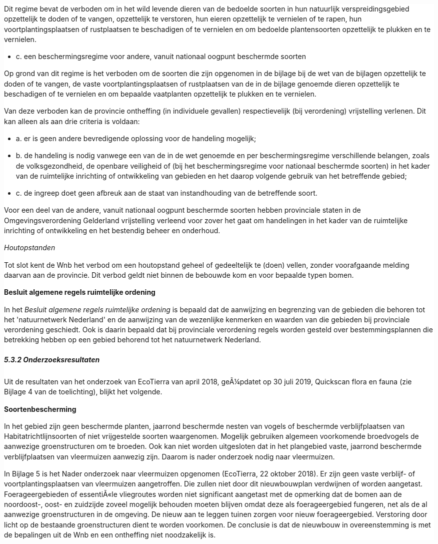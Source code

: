 Dit regime bevat de verboden om in het wild levende dieren van de bedoelde soorten in hun natuurlijk verspreidingsgebied opzettelijk te doden of te vangen, opzettelijk te verstoren, hun eieren opzettelijk te vernielen of te rapen, hun voortplantingsplaatsen of rustplaatsen te beschadigen of te vernielen en om bedoelde plantensoorten opzettelijk te plukken en te vernielen.

* c. een beschermingsregime voor andere, vanuit nationaal oogpunt beschermde soorten

Op grond van dit regime is het verboden om de soorten die zijn opgenomen in de bijlage bij de wet van de bijlagen opzettelijk te doden of te vangen, de vaste voortplantingsplaatsen of rustplaatsen van de in de bijlage genoemde dieren opzettelijk te beschadigen of te vernielen en om bepaalde vaatplanten opzettelijk te plukken en te vernielen.

Van deze verboden kan de provincie ontheffing (in individuele gevallen) respectievelijk (bij verordening) vrijstelling verlenen. Dit kan alleen als aan drie criteria is voldaan:

* a. er is geen andere bevredigende oplossing voor de handeling mogelijk;

* b. de handeling is nodig vanwege een van de in de wet genoemde en per beschermingsregime verschillende belangen, zoals de volksgezondheid, de openbare veiligheid of (bij het beschermingsregime voor nationaal beschermde soorten) in het kader van de ruimtelijke inrichting of ontwikkeling van gebieden en het daarop volgende gebruik van het betreffende gebied;

* c. de ingreep doet geen afbreuk aan de staat van instandhouding van de betreffende soort.

Voor een deel van de andere, vanuit nationaal oogpunt beschermde soorten hebben provinciale staten in de Omgevingsverordening Gelderland vrijstelling verleend voor zover het gaat om handelingen in het kader van de ruimtelijke inrichting of ontwikkeling en het bestendig beheer en onderhoud.

*Houtopstanden*

Tot slot kent de Wnb het verbod om een houtopstand geheel of gedeeltelijk te (doen) vellen, zonder voorafgaande melding daarvan aan de provincie. Dit verbod geldt niet binnen de bebouwde kom en voor bepaalde typen bomen.

**Besluit algemene regels ruimtelijke ordening**

In het *Besluit algemene regels ruimtelijke ordening* is bepaald dat de aanwijzing en begrenzing van de gebieden die behoren tot het 'natuurnetwerk Nederland' en de aanwijzing van de wezenlijke kenmerken en waarden van die gebieden bij provinciale verordening geschiedt. Ook is daarin bepaald dat bij provinciale verordening regels worden gesteld over bestemmingsplannen die betrekking hebben op een gebied behorend tot het natuurnetwerk Nederland.

##### 5\.3\.2 Onderzoeksresultaten

Uit de resultaten van het onderzoek van EcoTierra van april 2018, geÃ¼pdatet op 30 juli 2019, Quickscan flora en fauna (zie Bijlage 4 van de toelichting), blijkt het volgende.

**Soortenbescherming**

In het gebied zijn geen beschermde planten, jaarrond beschermde nesten van vogels of beschermde verblijfplaatsen van Habitatrichtlijnsoorten of niet vrijgestelde soorten waargenomen. Mogelijk gebruiken algemeen voorkomende broedvogels de aanwezige groenstructuren om te broeden. Ook kan niet worden uitgesloten dat in het plangebied vaste, jaarrond beschermde verblijfplaatsen van vleermuizen aanwezig zijn. Daarom is nader onderzoek nodig naar vleermuizen.

In Bijlage 5 is het Nader onderzoek naar vleermuizen opgenomen (EcoTierra, 22 oktober 2018\). Er zijn geen vaste verblijf\- of voortplantingsplaatsen van vleermuizen aangetroffen. Die zullen niet door dit nieuwbouwplan verdwijnen of worden aangetast. Foerageergebieden of essentiÃ«le vliegroutes worden niet significant aangetast met de opmerking dat de bomen aan de noordoost\-, oost\- en zuidzijde zoveel mogelijk behouden moeten blijven omdat deze als foerageergebied fungeren, net als de al aanwezige groenstructuren in de omgeving. De nieuw aan te leggen tuinen zorgen voor nieuw foerageergebied. Verstoring door licht op de bestaande groenstructuren dient te worden voorkomen. De conclusie is dat de nieuwbouw in overeenstemming is met de bepalingen uit de Wnb en een ontheffing niet noodzakelijk is.
